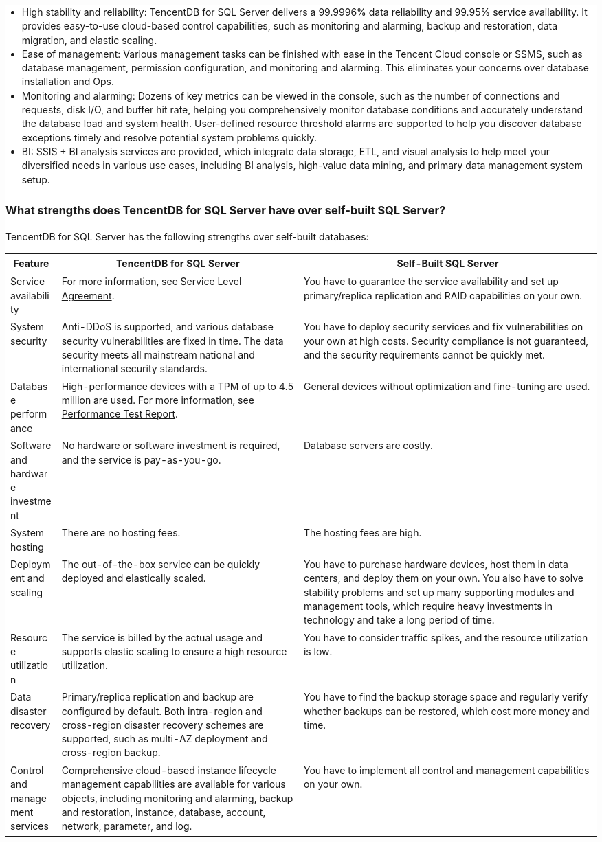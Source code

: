 - High stability and reliability: TencentDB for SQL Server delivers a 99.9996% data reliability and 99.95% service availability. It provides easy-to-use cloud-based control capabilities, such as monitoring and alarming, backup and restoration, data migration, and elastic scaling.
- Ease of management: Various management tasks can be finished with ease in the Tencent Cloud console or SSMS, such as database management, permission configuration, and monitoring and alarming. This eliminates your concerns over database installation and Ops.
- Monitoring and alarming: Dozens of key metrics can be viewed in the console, such as the number of connections and requests, disk I/O, and buffer hit rate, helping you comprehensively monitor database conditions and accurately understand the database load and system health. User-defined resource threshold alarms are supported to help you discover database exceptions timely and resolve potential system problems quickly.
- BI: SSIS + BI analysis services are provided, which integrate data storage, ETL, and visual analysis to help meet your diversified needs in various use cases, including BI analysis, high-value data mining, and primary data management system setup.

### What strengths does TencentDB for SQL Server have over self-built SQL Server?
TencentDB for SQL Server has the following strengths over self-built databases:
<table>
<thead><tr><th>Feature</th><th>TencentDB for SQL Server</th><th>Self-Built SQL Server</th></tr></thead>
<tbody>
<tr>
<td>Service availability</td><td>For more information, see <a href="https://intl.cloud.tencent.com/document/product/238/3252" target="_blank">Service Level Agreement</a>.</td><td>You have to guarantee the service availability and set up primary/replica replication and RAID capabilities on your own.</td></tr>
<tr>
<td>System security</td><td>Anti-DDoS is supported, and various database security vulnerabilities are fixed in time. The data security meets all mainstream national and international security standards.</td><td>You have to deploy security services and fix vulnerabilities on your own at high costs. Security compliance is not guaranteed, and the security requirements cannot be quickly met.</td></tr>
<tr>
<td>Database performance</td><td>High-performance devices with a TPM of up to 4.5 million are used. For more information, see <a href="https://intl.cloud.tencent.com/document/product/238/32561" target="_blank">Performance Test Report</a>.</td><td>General devices without optimization and fine-tuning are used.</td></tr>
<tr>
<td>Software and hardware investment</td><td>No hardware or software investment is required, and the service is pay-as-you-go.</td><td>Database servers are costly.</td></tr>
<tr>
<td>System hosting</td><td>There are no hosting fees.</td><td>The hosting fees are high.</td></tr>
<tr>
<td>Deployment and scaling</td><td>The out-of-the-box service can be quickly deployed and elastically scaled.</td><td>You have to purchase hardware devices, host them in data centers, and deploy them on your own. You also have to solve stability problems and set up many supporting modules and management tools, which require heavy investments in technology and take a long period of time.</td></tr>
<tr>
<td>Resource utilization</td><td>The service is billed by the actual usage and supports elastic scaling to ensure a high resource utilization.</td><td>You have to consider traffic spikes, and the resource utilization is low.</td></tr>
<tr>
<td>Data disaster recovery</td><td>Primary/replica replication and backup are configured by default. Both intra-region and cross-region disaster recovery schemes are supported, such as multi-AZ deployment and cross-region backup.
</td><td>You have to find the backup storage space and regularly verify whether backups can be restored, which cost more money and time.</td></tr>
<tr>
<td>Control and management services</td><td>Comprehensive cloud-based instance lifecycle management capabilities are available for various objects, including monitoring and alarming, backup and restoration, instance, database, account, network, parameter, and log.</td><td>You have to implement all control and management capabilities on your own.</td></tr>